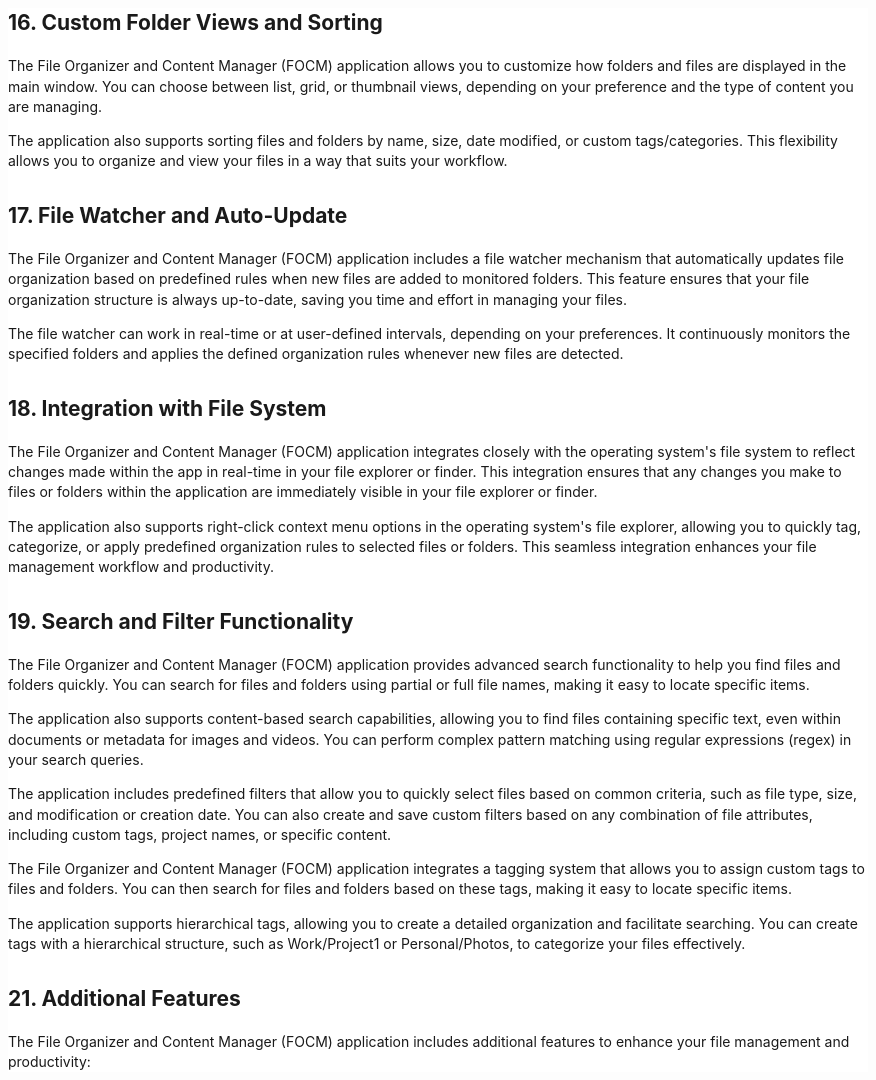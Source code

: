 ## 16. Custom Folder Views and Sorting
The File Organizer and Content Manager (FOCM) application allows you to customize how folders and files are displayed in the main window. You can choose between list, grid, or thumbnail views, depending on your preference and the type of content you are managing.

The application also supports sorting files and folders by name, size, date modified, or custom tags/categories. This flexibility allows you to organize and view your files in a way that suits your workflow.

## 17. File Watcher and Auto-Update
The File Organizer and Content Manager (FOCM) application includes a file watcher mechanism that automatically updates file organization based on predefined rules when new files are added to monitored folders. This feature ensures that your file organization structure is always up-to-date, saving you time and effort in managing your files.

The file watcher can work in real-time or at user-defined intervals, depending on your preferences. It continuously monitors the specified folders and applies the defined organization rules whenever new files are detected.

## 18. Integration with File System
The File Organizer and Content Manager (FOCM) application integrates closely with the operating system's file system to reflect changes made within the app in real-time in your file explorer or finder. This integration ensures that any changes you make to files or folders within the application are immediately visible in your file explorer or finder.

The application also supports right-click context menu options in the operating system's file explorer, allowing you to quickly tag, categorize, or apply predefined organization rules to selected files or folders. This seamless integration enhances your file management workflow and productivity.

## 19. Search and Filter Functionality
The File Organizer and Content Manager (FOCM) application provides advanced search functionality to help you find files and folders quickly. You can search for files and folders using partial or full file names, making it easy to locate specific items.

The application also supports content-based search capabilities, allowing you to find files containing specific text, even within documents or metadata for images and videos. You can perform complex pattern matching using regular expressions (regex) in your search queries.

The application includes predefined filters that allow you to quickly select files based on common criteria, such as file type, size, and modification or creation date. You can also create and save custom filters based on any combination of file attributes, including custom tags, project names, or specific content.

The File Organizer and Content Manager (FOCM) application integrates a tagging system that allows you to assign custom tags to files and folders. You can then search for files and folders based on these tags, making it easy to locate specific items.

The application supports hierarchical tags, allowing you to create a detailed organization and facilitate searching. You can create tags with a hierarchical structure, such as Work/Project1 or Personal/Photos, to categorize your files effectively.

## 21. Additional Features
The File Organizer and Content Manager (FOCM) application includes additional features to enhance your file management and productivity:
